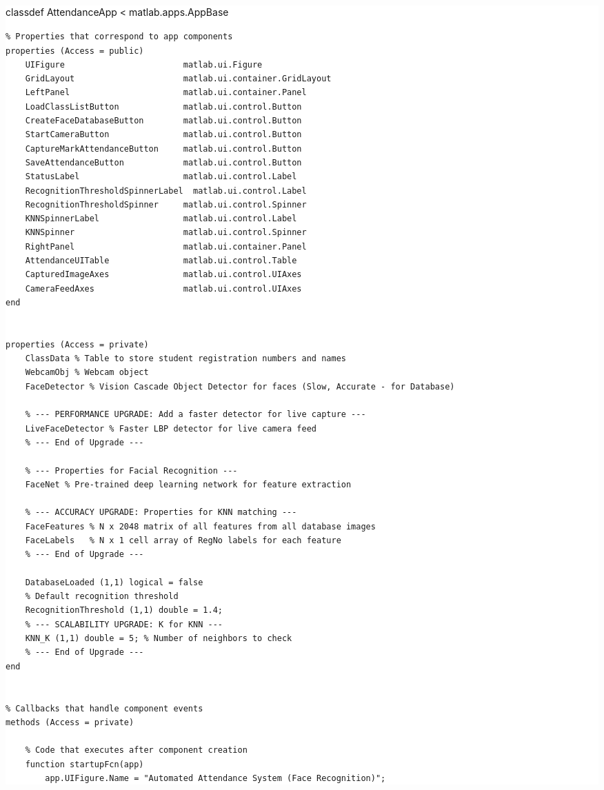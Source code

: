 classdef AttendanceApp < matlab.apps.AppBase

    % Properties that correspond to app components
    properties (Access = public)
        UIFigure                        matlab.ui.Figure
        GridLayout                      matlab.ui.container.GridLayout
        LeftPanel                       matlab.ui.container.Panel
        LoadClassListButton             matlab.ui.control.Button
        CreateFaceDatabaseButton        matlab.ui.control.Button
        StartCameraButton               matlab.ui.control.Button
        CaptureMarkAttendanceButton     matlab.ui.control.Button
        SaveAttendanceButton            matlab.ui.control.Button
        StatusLabel                     matlab.ui.control.Label
        RecognitionThresholdSpinnerLabel  matlab.ui.control.Label
        RecognitionThresholdSpinner     matlab.ui.control.Spinner
        KNNSpinnerLabel                 matlab.ui.control.Label
        KNNSpinner                      matlab.ui.control.Spinner
        RightPanel                      matlab.ui.container.Panel
        AttendanceUITable               matlab.ui.control.Table
        CapturedImageAxes               matlab.ui.control.UIAxes
        CameraFeedAxes                  matlab.ui.control.UIAxes
    end

    
    properties (Access = private)
        ClassData % Table to store student registration numbers and names
        WebcamObj % Webcam object
        FaceDetector % Vision Cascade Object Detector for faces (Slow, Accurate - for Database)
        
        % --- PERFORMANCE UPGRADE: Add a faster detector for live capture ---
        LiveFaceDetector % Faster LBP detector for live camera feed
        % --- End of Upgrade ---

        % --- Properties for Facial Recognition ---
        FaceNet % Pre-trained deep learning network for feature extraction
        
        % --- ACCURACY UPGRADE: Properties for KNN matching ---
        FaceFeatures % N x 2048 matrix of all features from all database images
        FaceLabels   % N x 1 cell array of RegNo labels for each feature
        % --- End of Upgrade ---

        DatabaseLoaded (1,1) logical = false
        % Default recognition threshold
        RecognitionThreshold (1,1) double = 1.4;
        % --- SCALABILITY UPGRADE: K for KNN ---
        KNN_K (1,1) double = 5; % Number of neighbors to check
        % --- End of Upgrade ---
    end
    

    % Callbacks that handle component events
    methods (Access = private)

        % Code that executes after component creation
        function startupFcn(app)
            app.UIFigure.Name = "Automated Attendance System (Face Recognition)";
            